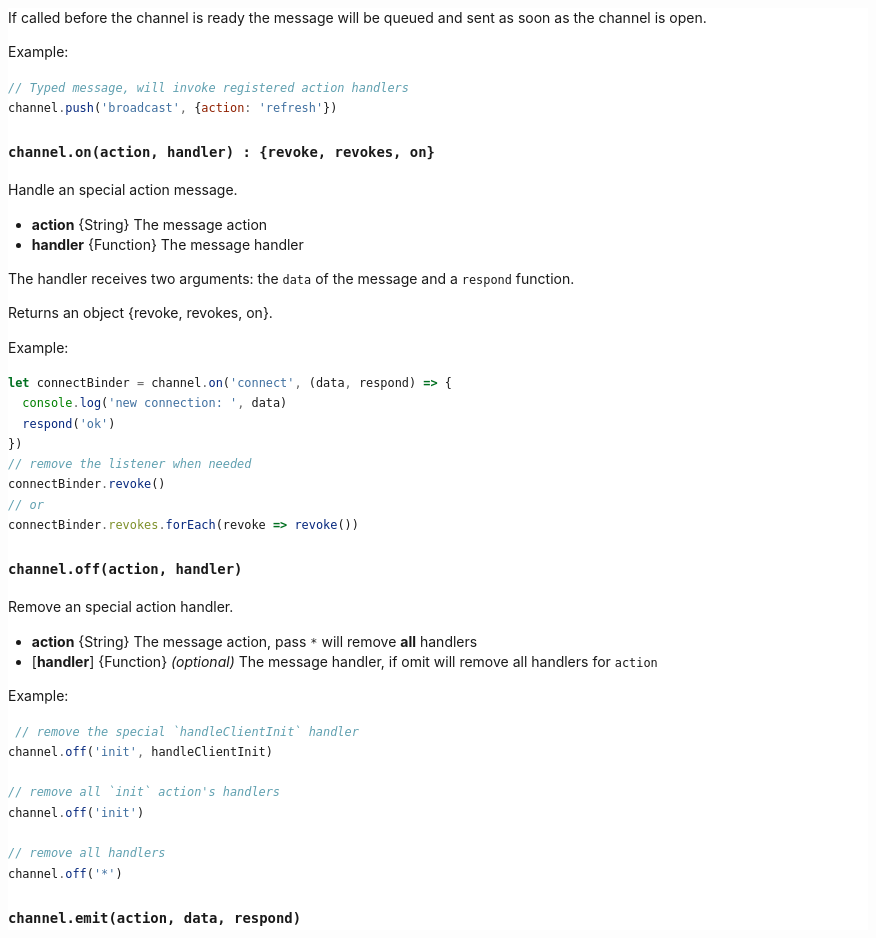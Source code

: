 If called before the channel is ready the message will be queued and sent as soon as the channel is open.

Example:

```js
// Typed message, will invoke registered action handlers
channel.push('broadcast', {action: 'refresh'})
```

### `channel.on(action, handler) : {revoke, revokes, on}`

Handle an special action message.

- __action__ {String} The message action
- __handler__ {Function} The message handler

The handler receives two arguments: the `data` of the message and a `respond` function.

Returns an object {revoke, revokes, on}.

Example:

```js
let connectBinder = channel.on('connect', (data, respond) => {
  console.log('new connection: ', data)
  respond('ok')
})
// remove the listener when needed
connectBinder.revoke()
// or
connectBinder.revokes.forEach(revoke => revoke())
```

### `channel.off(action, handler)`

Remove an special action handler.

- __action__ {String} The message action, pass `*` will remove __all__ handlers
- [__handler__] {Function} _(optional)_ The message handler, if omit will remove all handlers for `action`

Example:

```js
 // remove the special `handleClientInit` handler
channel.off('init', handleClientInit)

// remove all `init` action's handlers
channel.off('init')

// remove all handlers
channel.off('*')
```

### `channel.emit(action, data, respond)`
